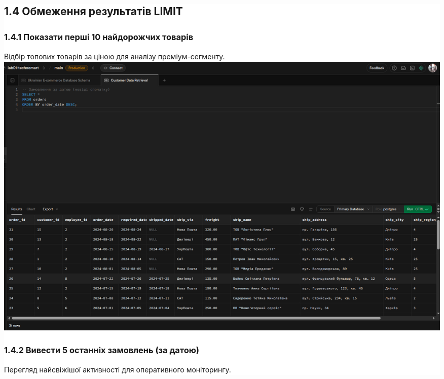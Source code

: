 ## 1.4 Обмеження результатів LIMIT

### 1.4.1 Показати перші 10 найдорожчих товарів  
Відбір топових товарів за ціною для аналізу преміум-сегменту.  
![11](screenshots/11.png)

### 1.4.2 Вивести 5 останніх замовлень (за датою)  
Перегляд найсвіжішої активності для оперативного моніторингу.  
